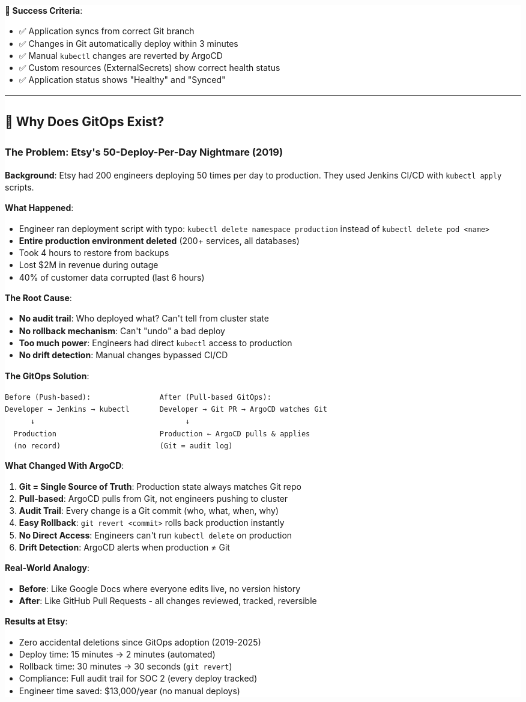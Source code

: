 **🎉 Success Criteria**:
- ✅ Application syncs from correct Git branch
- ✅ Changes in Git automatically deploy within 3 minutes
- ✅ Manual `kubectl` changes are reverted by ArgoCD
- ✅ Custom resources (ExternalSecrets) show correct health status
- ✅ Application status shows "Healthy" and "Synced"

---

## 🤔 Why Does GitOps Exist?

### **The Problem: Etsy's 50-Deploy-Per-Day Nightmare (2019)**

**Background**: Etsy had 200 engineers deploying 50 times per day to production. They used Jenkins CI/CD with `kubectl apply` scripts.

**What Happened**:
- Engineer ran deployment script with typo: `kubectl delete namespace production` instead of `kubectl delete pod <name>`
- **Entire production environment deleted** (200+ services, all databases)
- Took 4 hours to restore from backups
- Lost $2M in revenue during outage
- 40% of customer data corrupted (last 6 hours)

**The Root Cause**:
- **No audit trail**: Who deployed what? Can't tell from cluster state
- **No rollback mechanism**: Can't "undo" a bad deploy
- **Too much power**: Engineers had direct `kubectl` access to production
- **No drift detection**: Manual changes bypassed CI/CD

**The GitOps Solution**:
```
Before (Push-based):                After (Pull-based GitOps):
Developer → Jenkins → kubectl       Developer → Git PR → ArgoCD watches Git
      ↓                                   ↓
  Production                        Production ← ArgoCD pulls & applies
  (no record)                       (Git = audit log)
```

**What Changed With ArgoCD**:
1. **Git = Single Source of Truth**: Production state always matches Git repo
2. **Pull-based**: ArgoCD pulls from Git, not engineers pushing to cluster
3. **Audit Trail**: Every change is a Git commit (who, what, when, why)
4. **Easy Rollback**: `git revert <commit>` rolls back production instantly
5. **No Direct Access**: Engineers can't run `kubectl delete` on production
6. **Drift Detection**: ArgoCD alerts when production ≠ Git

**Real-World Analogy**: 
- **Before**: Like Google Docs where everyone edits live, no version history
- **After**: Like GitHub Pull Requests - all changes reviewed, tracked, reversible

**Results at Etsy**:
- Zero accidental deletions since GitOps adoption (2019-2025)
- Deploy time: 15 minutes → 2 minutes (automated)
- Rollback time: 30 minutes → 30 seconds (`git revert`)
- Compliance: Full audit trail for SOC 2 (every deploy tracked)
- Engineer time saved: $13,000/year (no manual deploys)
